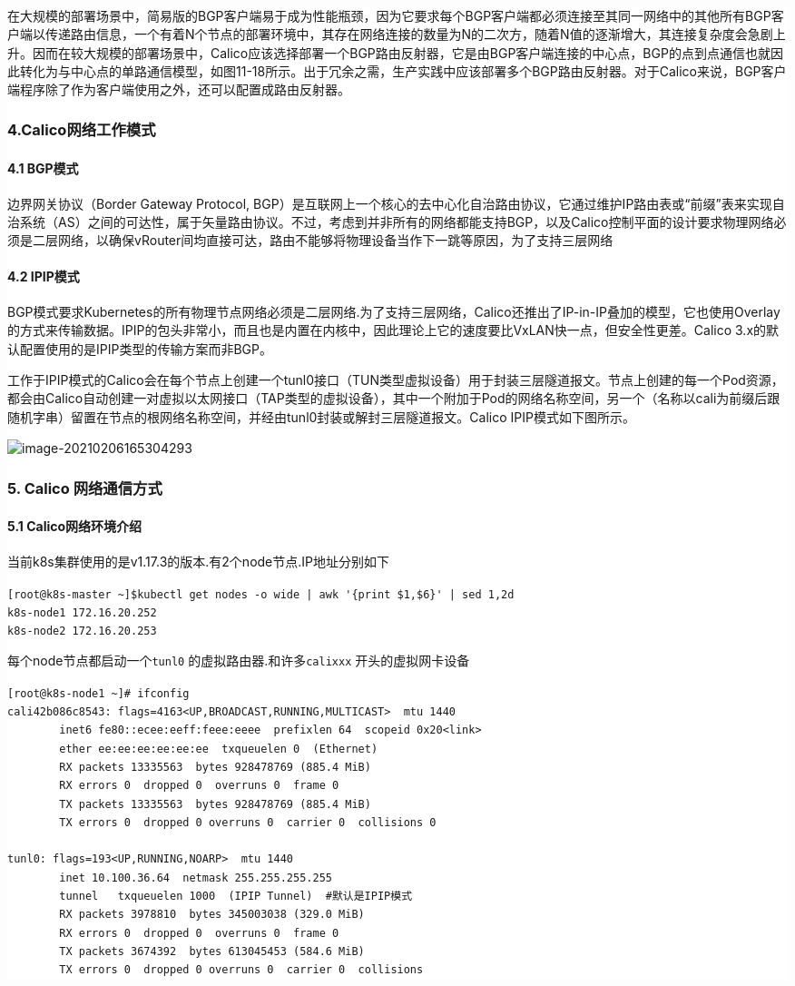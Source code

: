 ​	在大规模的部署场景中，简易版的BGP客户端易于成为性能瓶颈，因为它要求每个BGP客户端都必须连接至其同一网络中的其他所有BGP客户端以传递路由信息，一个有着N个节点的部署环境中，其存在网络连接的数量为N的二次方，随着N值的逐渐增大，其连接复杂度会急剧上升。因而在较大规模的部署场景中，Calico应该选择部署一个BGP路由反射器，它是由BGP客户端连接的中心点，BGP的点到点通信也就因此转化为与中心点的单路通信模型，如图11-18所示。出于冗余之需，生产实践中应该部署多个BGP路由反射器。对于Calico来说，BGP客户端程序除了作为客户端使用之外，还可以配置成路由反射器。



### 4.Calico网络工作模式

#### 4.1 BGP模式

边界网关协议（Border Gateway Protocol, BGP）是互联网上一个核心的去中心化自治路由协议，它通过维护IP路由表或“前缀”表来实现自治系统（AS）之间的可达性，属于矢量路由协议。不过，考虑到并非所有的网络都能支持BGP，以及Calico控制平面的设计要求物理网络必须是二层网络，以确保vRouter间均直接可达，路由不能够将物理设备当作下一跳等原因，为了支持三层网络

#### 4.2 IPIP模式

​	BGP模式要求Kubernetes的所有物理节点网络必须是二层网络.为了支持三层网络，Calico还推出了IP-in-IP叠加的模型，它也使用Overlay的方式来传输数据。IPIP的包头非常小，而且也是内置在内核中，因此理论上它的速度要比VxLAN快一点，但安全性更差。Calico 3.x的默认配置使用的是IPIP类型的传输方案而非BGP。

​	工作于IPIP模式的Calico会在每个节点上创建一个tunl0接口（TUN类型虚拟设备）用于封装三层隧道报文。节点上创建的每一个Pod资源，都会由Calico自动创建一对虚拟以太网接口（TAP类型的虚拟设备），其中一个附加于Pod的网络名称空间，另一个（名称以cali为前缀后跟随机字串）留置在节点的根网络名称空间，并经由tunl0封装或解封三层隧道报文。Calico IPIP模式如下图所示。

![image-20210206165304293](https://img2.jesse.top/image-20210206165304293.png)



### 5. Calico 网络通信方式

####  5.1 Calico网络环境介绍

当前k8s集群使用的是v1.17.3的版本.有2个node节点.IP地址分别如下

```
[root@k8s-master ~]$kubectl get nodes -o wide | awk '{print $1,$6}' | sed 1,2d
k8s-node1 172.16.20.252
k8s-node2 172.16.20.253
```

每个node节点都启动一个`tunl0` 的虚拟路由器.和许多`calixxx` 开头的虚拟网卡设备

```
[root@k8s-node1 ~]# ifconfig
cali42b086c8543: flags=4163<UP,BROADCAST,RUNNING,MULTICAST>  mtu 1440
        inet6 fe80::ecee:eeff:feee:eeee  prefixlen 64  scopeid 0x20<link>
        ether ee:ee:ee:ee:ee:ee  txqueuelen 0  (Ethernet)
        RX packets 13335563  bytes 928478769 (885.4 MiB)
        RX errors 0  dropped 0  overruns 0  frame 0
        TX packets 13335563  bytes 928478769 (885.4 MiB)
        TX errors 0  dropped 0 overruns 0  carrier 0  collisions 0

tunl0: flags=193<UP,RUNNING,NOARP>  mtu 1440
        inet 10.100.36.64  netmask 255.255.255.255
        tunnel   txqueuelen 1000  (IPIP Tunnel)  #默认是IPIP模式
        RX packets 3978810  bytes 345003038 (329.0 MiB)
        RX errors 0  dropped 0  overruns 0  frame 0
        TX packets 3674392  bytes 613045453 (584.6 MiB)
        TX errors 0  dropped 0 overruns 0  carrier 0  collisions
```
